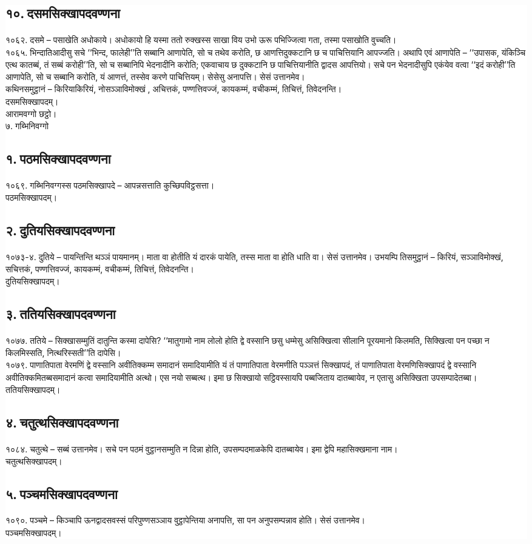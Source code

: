 
## १०. दसमसिक्खापदवण्णना

१०६२. दसमे – पसाखेति अधोकाये। अधोकायो हि यस्मा ततो रुक्खस्स साखा विय उभो ऊरू पभिज्जित्वा गता, तस्मा पसाखोति वुच्चति।  
१०६५. भिन्दातिआदीसु सचे ‘‘भिन्द, फालेही’’ति सब्बानि आणापेति, सो च तथेव करोति, छ आणत्तिदुक्कटानि छ च पाचित्तियानि आपज्जति। अथापि एवं आणापेति – ‘‘उपासक, यंकिञ्चि एत्थ कातब्बं, तं सब्बं करोही’’ति, सो च सब्बानिपि भेदनादीनि करोति; एकवाचाय छ दुक्कटानि छ पाचित्तियानीति द्वादस आपत्तियो। सचे पन भेदनादीसुपि एकंयेव वत्वा ‘‘इदं करोही’’ति आणापेति, सो च सब्बानि करोति, यं आणत्तं, तस्सेव करणे पाचित्तियम्। सेसेसु अनापत्ति। सेसं उत्तानमेव।  
कथिनसमुट्ठानं – किरियाकिरियं, नोसञ्ञाविमोक्खं , अचित्तकं, पण्णत्तिवज्जं, कायकम्मं, वचीकम्मं, तिचित्तं, तिवेदनन्ति।  
दसमसिक्खापदम्।  
आरामवग्गो छट्ठो।  
७. गब्भिनिवग्गो  


## १. पठमसिक्खापदवण्णना

१०६९. गब्भिनिवग्गस्स पठमसिक्खापदे – आपन्नसत्ताति कुच्छिपविट्ठसत्ता।  
पठमसिक्खापदम्।  


## २. दुतियसिक्खापदवण्णना

१०७३-४. दुतिये – पायन्तिन्ति थञ्ञं पायमानम्। माता वा होतीति यं दारकं पायेति, तस्स माता वा होति धाति वा। सेसं उत्तानमेव। उभयम्पि तिसमुट्ठानं – किरियं, सञ्ञाविमोक्खं, सचित्तकं, पण्णत्तिवज्जं, कायकम्मं, वचीकम्मं, तिचित्तं, तिवेदनन्ति।  
दुतियसिक्खापदम्।  


## ३. ततियसिक्खापदवण्णना

१०७७. ततिये – सिक्खासम्मुतिं दातुन्ति कस्मा दापेसि? ‘‘मातुगामो नाम लोलो होति द्वे वस्सानि छसु धम्मेसु असिक्खित्वा सीलानि पूरयमानो किलमति, सिक्खित्वा पन पच्छा न किलमिस्सति, नित्थरिस्सती’’ति दापेसि।  
१०७९. पाणातिपाता वेरमणिं द्वे वस्सानि अवीतिक्कम्म समादानं समादियामीति यं तं पाणातिपाता वेरमणीति पञ्ञत्तं सिक्खापदं, तं पाणातिपाता वेरमणिसिक्खापदं द्वे वस्सानि अवीतिक्कमितब्बसमादानं कत्वा समादियामीति अत्थो। एस नयो सब्बत्थ। इमा छ सिक्खायो सट्ठिवस्सायपि पब्बजिताय दातब्बायेव, न एतासु असिक्खिता उपसम्पादेतब्बा।  
ततियसिक्खापदम्।  


## ४. चतुत्थसिक्खापदवण्णना

१०८४. चतुत्थे – सब्बं उत्तानमेव। सचे पन पठमं वुट्ठानसम्मुति न दिन्ना होति, उपसम्पदमाळकेपि दातब्बायेव। इमा द्वेपि महासिक्खमाना नाम।  
चतुत्थसिक्खापदम्।  


## ५. पञ्चमसिक्खापदवण्णना

१०९०. पञ्चमे – किञ्चापि ऊनद्वादसवस्सं परिपुण्णसञ्ञाय वुट्ठापेन्तिया अनापत्ति, सा पन अनुपसम्पन्नाव होति। सेसं उत्तानमेव।  
पञ्चमसिक्खापदम्।  
